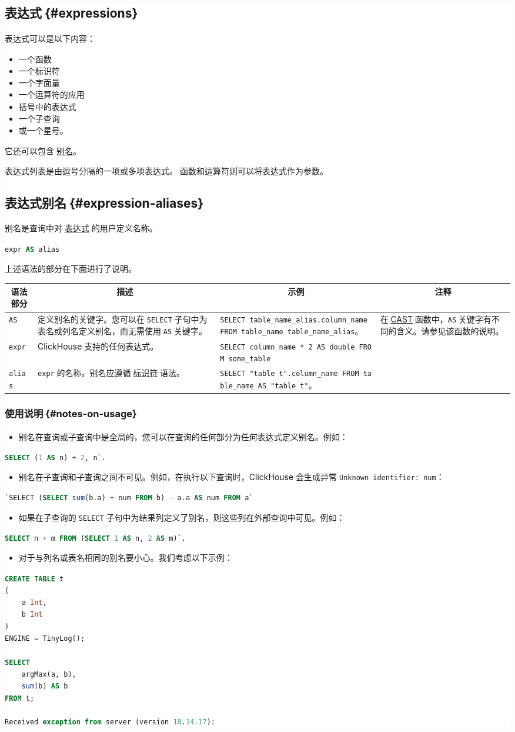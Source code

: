 ## 表达式 {#expressions}

表达式可以是以下内容： 
- 一个函数
- 一个标识符
- 一个字面量
- 一个运算符的应用
- 括号中的表达式
- 一个子查询
- 或一个星号。

它还可以包含 [别名](#expression-aliases)。

表达式列表是由逗号分隔的一项或多项表达式。
函数和运算符则可以将表达式作为参数。

## 表达式别名 {#expression-aliases}

别名是查询中对 [表达式](#expressions) 的用户定义名称。

```sql
expr AS alias
```

上述语法的部分在下面进行了说明。

| 语法部分      | 描述                                                                                                                                                              | 示例                                                                   | 注释                                                                                                                                                    |
|----------------|-------------------------------------------------------------------------------------------------------------------------------------------------------------------|------------------------------------------------------------------------|---------------------------------------------------------------------------------------------------------------------------------------------------------|
| `AS`           | 定义别名的关键字。您可以在 `SELECT` 子句中为表名或列名定义别名，而无需使用 `AS` 关键字。                                                           | `SELECT table_name_alias.column_name FROM table_name table_name_alias`。 | 在 [CAST](/sql-reference/functions/type-conversion-functions#cast) 函数中，`AS` 关键字有不同的含义。请参见该函数的说明。                                           |
| `expr`         | ClickHouse 支持的任何表达式。                                                                                                                                         | `SELECT column_name * 2 AS double FROM some_table`                      |                                                                                                                                                         |
| `alias`        | `expr` 的名称。别名应遵循 [标识符](#identifiers) 语法。                                                                                                             | `SELECT "table t".column_name FROM table_name AS "table t"`。        |                                                                                                                                                         |

### 使用说明 {#notes-on-usage}

- 别名在查询或子查询中是全局的，您可以在查询的任何部分为任何表达式定义别名。例如：

```sql
SELECT (1 AS n) + 2, n`.
```

- 别名在子查询和子查询之间不可见。例如，在执行以下查询时，ClickHouse 会生成异常 `Unknown identifier: num`：

```sql
`SELECT (SELECT sum(b.a) + num FROM b) - a.a AS num FROM a`
```

- 如果在子查询的 `SELECT` 子句中为结果列定义了别名，则这些列在外部查询中可见。例如：

```sql
SELECT n + m FROM (SELECT 1 AS n, 2 AS m)`.
```

- 对于与列名或表名相同的别名要小心。我们考虑以下示例：

```sql
CREATE TABLE t
(
    a Int,
    b Int
)
ENGINE = TinyLog();

SELECT
    argMax(a, b),
    sum(b) AS b
FROM t;

Received exception from server (version 18.14.17):
```